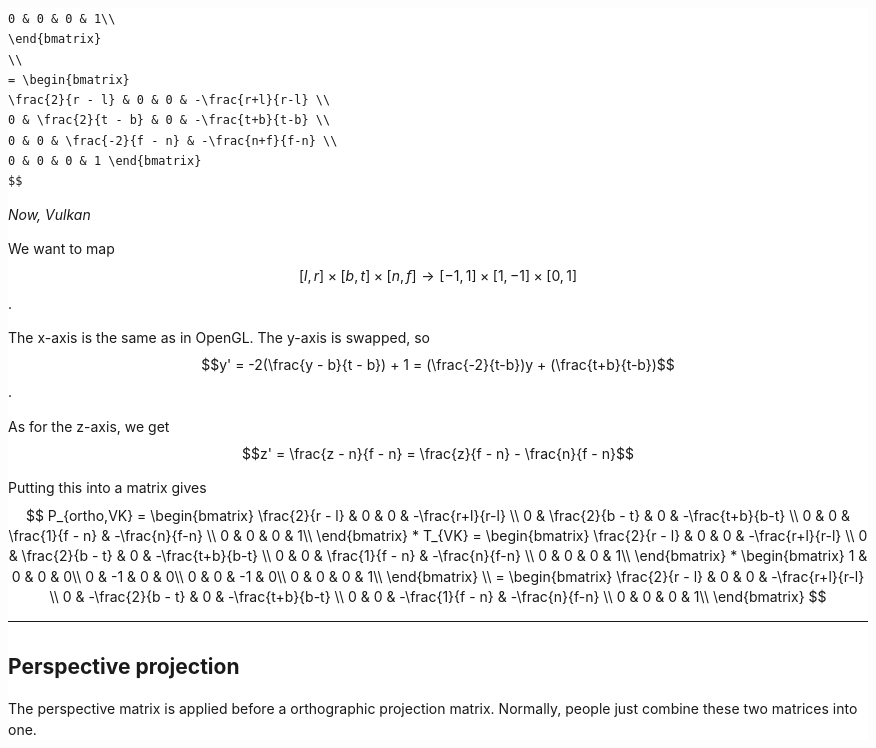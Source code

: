     0 & 0 & 0 & 1\\ 
    \end{bmatrix}
    \\ 
    = \begin{bmatrix}
    \frac{2}{r - l} & 0 & 0 & -\frac{r+l}{r-l} \\ 
    0 & \frac{2}{t - b} & 0 & -\frac{t+b}{t-b} \\ 
    0 & 0 & \frac{-2}{f - n} & -\frac{n+f}{f-n} \\ 
    0 & 0 & 0 & 1 \end{bmatrix}
    $$


*Now, Vulkan*

We want to map $$[l,r] \times [b,t] \times [n,f]  \to [-1,1] \times [1,-1] \times [0,1] $$.

The x-axis is the same as in OpenGL.
The y-axis is swapped, so $$y' = -2(\frac{y - b}{t - b}) + 1 = (\frac{-2}{t-b})y + (\frac{t+b}{t-b})$$.

As for the z-axis, we get $$z' = \frac{z - n}{f - n} = \frac{z}{f - n} - \frac{n}{f - n}$$


Putting this into a matrix gives $$ P_{ortho,VK} = \begin{bmatrix}
    \frac{2}{r - l} & 0 & 0 & -\frac{r+l}{r-l} \\ 
    0 & \frac{2}{b - t} & 0 & -\frac{t+b}{b-t} \\ 
    0 & 0 & \frac{1}{f - n} & -\frac{n}{f-n} \\ 
    0 & 0 & 0 & 1\\ 
\end{bmatrix} * T_{VK} = \begin{bmatrix}
    \frac{2}{r - l} & 0 & 0 & -\frac{r+l}{r-l} \\ 
    0 & \frac{2}{b - t} & 0 & -\frac{t+b}{b-t} \\ 
    0 & 0 & \frac{1}{f - n} & -\frac{n}{f-n} \\ 
    0 & 0 & 0 & 1\\ 
\end{bmatrix} * 
    \begin{bmatrix}
    1 & 0 & 0 & 0\\ 
    0 & -1 & 0 & 0\\ 
    0 & 0 & -1 & 0\\ 
    0 & 0 & 0 & 1\\ 
    \end{bmatrix}
    \\ 
    = \begin{bmatrix}
    \frac{2}{r - l} & 0 & 0 & -\frac{r+l}{r-l} \\ 
    0 & -\frac{2}{b - t} & 0 & -\frac{t+b}{b-t} \\ 
    0 & 0 & -\frac{1}{f - n} & -\frac{n}{f-n} \\ 
    0 & 0 & 0 & 1\\ 
\end{bmatrix}
    $$

<hr class="sec_sep" />

## Perspective projection

The perspective matrix is applied before a orthographic projection matrix.
Normally, people just combine these two matrices into one.
